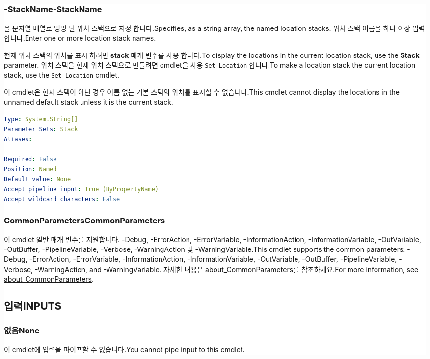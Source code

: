 ### <span data-ttu-id="07989-148">-StackName</span><span class="sxs-lookup"><span data-stu-id="07989-148">-StackName</span></span>

<span data-ttu-id="07989-149">을 문자열 배열로 명명 된 위치 스택으로 지정 합니다.</span><span class="sxs-lookup"><span data-stu-id="07989-149">Specifies, as a string array, the named location stacks.</span></span> <span data-ttu-id="07989-150">위치 스택 이름을 하나 이상 입력합니다.</span><span class="sxs-lookup"><span data-stu-id="07989-150">Enter one or more location stack names.</span></span>

<span data-ttu-id="07989-151">현재 위치 스택의 위치를 표시 하려면 **stack** 매개 변수를 사용 합니다.</span><span class="sxs-lookup"><span data-stu-id="07989-151">To display the locations in the current location stack, use the **Stack** parameter.</span></span> <span data-ttu-id="07989-152">위치 스택을 현재 위치 스택으로 만들려면 cmdlet을 사용 `Set-Location` 합니다.</span><span class="sxs-lookup"><span data-stu-id="07989-152">To make a location stack the current location stack, use the `Set-Location` cmdlet.</span></span>

<span data-ttu-id="07989-153">이 cmdlet은 현재 스택이 아닌 경우 이름 없는 기본 스택의 위치를 표시할 수 없습니다.</span><span class="sxs-lookup"><span data-stu-id="07989-153">This cmdlet cannot display the locations in the unnamed default stack unless it is the current stack.</span></span>

```yaml
Type: System.String[]
Parameter Sets: Stack
Aliases:

Required: False
Position: Named
Default value: None
Accept pipeline input: True (ByPropertyName)
Accept wildcard characters: False
```

### <span data-ttu-id="07989-154">CommonParameters</span><span class="sxs-lookup"><span data-stu-id="07989-154">CommonParameters</span></span>

<span data-ttu-id="07989-155">이 cmdlet 일반 매개 변수를 지원합니다. -Debug, -ErrorAction, -ErrorVariable, -InformationAction, -InformationVariable, -OutVariable, -OutBuffer, -PipelineVariable, -Verbose, -WarningAction 및 -WarningVariable.</span><span class="sxs-lookup"><span data-stu-id="07989-155">This cmdlet supports the common parameters: -Debug, -ErrorAction, -ErrorVariable, -InformationAction, -InformationVariable, -OutVariable, -OutBuffer, -PipelineVariable, -Verbose, -WarningAction, and -WarningVariable.</span></span> <span data-ttu-id="07989-156">자세한 내용은 [about_CommonParameters](https://go.microsoft.com/fwlink/?LinkID=113216)를 참조하세요.</span><span class="sxs-lookup"><span data-stu-id="07989-156">For more information, see [about_CommonParameters](https://go.microsoft.com/fwlink/?LinkID=113216).</span></span>

## <span data-ttu-id="07989-157">입력</span><span class="sxs-lookup"><span data-stu-id="07989-157">INPUTS</span></span>

### <span data-ttu-id="07989-158">없음</span><span class="sxs-lookup"><span data-stu-id="07989-158">None</span></span>

<span data-ttu-id="07989-159">이 cmdlet에 입력을 파이프할 수 없습니다.</span><span class="sxs-lookup"><span data-stu-id="07989-159">You cannot pipe input to this cmdlet.</span></span>
